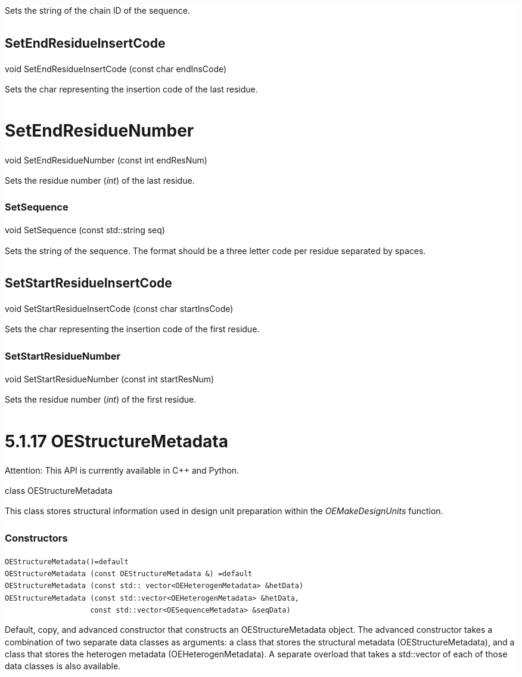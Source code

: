 Sets the string of the chain ID of the sequence.

## **SetEndResidueInsertCode**

void SetEndResidueInsertCode (const char endInsCode)

Sets the char representing the insertion code of the last residue.

# **SetEndResidueNumber**

void SetEndResidueNumber (const int endResNum)

Sets the residue number  $(int)$  of the last residue.

### **SetSequence**

void SetSequence (const std::string seq)

Sets the string of the sequence. The format should be a three letter code per residue separated by spaces.

## **SetStartResidueInsertCode**

void SetStartResidueInsertCode (const char startInsCode)

Sets the char representing the insertion code of the first residue.

### **SetStartResidueNumber**

void SetStartResidueNumber (const int startResNum)

Sets the residue number  $(int)$  of the first residue.

# 5.1.17 OEStructureMetadata

Attention: This API is currently available in C++ and Python.

class OEStructureMetadata

This class stores structural information used in design unit preparation within the  $OEMakeDesignUnits$  function.

### **Constructors**

```
OEStructureMetadata()=default
OEStructureMetadata (const OEStructureMetadata &) =default
OEStructureMetadata (const std:: vector<OEHeterogenMetadata> &hetData)
OEStructureMetadata (const std::vector<OEHeterogenMetadata> &hetData,
                    const std::vector<OESequenceMetadata> &seqData)
```

Default, copy, and advanced constructor that constructs an OEStructureMetadata object. The advanced constructor takes a combination of two separate data classes as arguments: a class that stores the structural metadata (OEStructureMetadata), and a class that stores the heterogen metadata (OEHeterogenMetadata). A separate overload that takes a std::vector of each of those data classes is also available.
